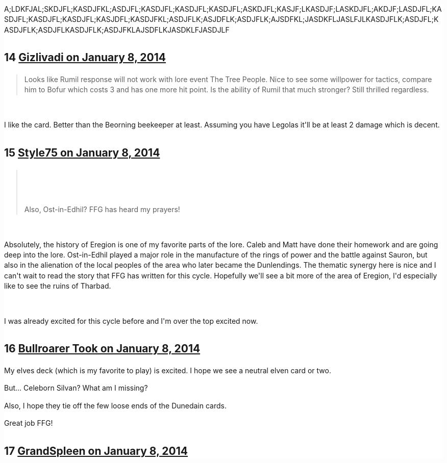 A;LDKFJAL;SKDJFL;KASDJFKL;ASDJFL;KASDJFL;KASDJFL;KASDJFL;ASKDJFL;KASJF;LKASDJF;LASKDJFL;AKDJF;LASDJFL;KASDJFL;KASDJFL;KASDJFL;KASJDFL;KASDJFKL;ASDJFLK;ASJDFLK;ASDJFLK;AJSDFKL;JASDKFLJASLFJLKASDJFLK;ASDJFL;KASDJFLK;ASDJFLKASDJFLK;ASDJFKLAJSDFLKJASDKLFJASDJLF

## 14 [Gizlivadi on January 8, 2014](https://community.fantasyflightgames.com/topic/96476-another-new-preview/?do=findComment&comment=948498)

> Looks like Rumil response will not work with lore event The Tree People. Nice to see some willpower for tactics, compare him to Bofur which costs 3 and has one more hit point. Is the ability of Rumil that much stronger? Still thrilled regardless.

 

I like the card. Better than the Beorning beekeeper at least. Assuming you have Legolas it'll be at least 2 damage which is decent. 

## 15 [Style75 on January 8, 2014](https://community.fantasyflightgames.com/topic/96476-another-new-preview/?do=findComment&comment=948515)

>  
> 
>  
> 
> Also, Ost-in-Edhil? FFG has heard my prayers!

 

Absolutely, the history of Eregion is one of my favorite parts of the lore. Caleb and Matt have done their homework and are going deep into the lore. Ost-in-Edhil played a major role in the manufacture of the rings of power and the battle against Sauron, but also in the alienation of the local peoples of the area who later became the Dunlendings. The thematic synergy here is nice and I can't wait to read the story that FFG has written for this cycle. Hopefully we'll see a bit more of the area of Eregion, I'd especially like to see the ruins of Tharbad.

 

I was already excited for this cycle before and I'm over the top excited now.

## 16 [Bullroarer Took on January 8, 2014](https://community.fantasyflightgames.com/topic/96476-another-new-preview/?do=findComment&comment=948526)

My elves deck (which is my favorite to play) is excited. I hope we see a neutral elven card or two.

But... Celeborn Silvan? What am I missing?

Also, I hope they tie off the few loose ends of the Dunedain cards.

Great job FFG!

## 17 [GrandSpleen on January 8, 2014](https://community.fantasyflightgames.com/topic/96476-another-new-preview/?do=findComment&comment=948532)
